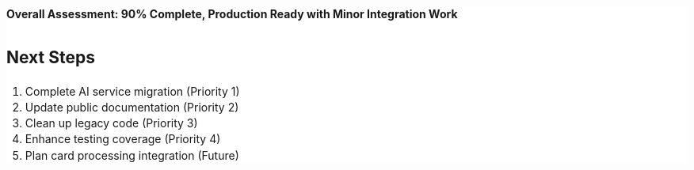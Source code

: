 **Overall Assessment: 90% Complete, Production Ready with Minor Integration Work**

## Next Steps

1. Complete AI service migration (Priority 1)
2. Update public documentation (Priority 2)
3. Clean up legacy code (Priority 3)
4. Enhance testing coverage (Priority 4)
5. Plan card processing integration (Future)

